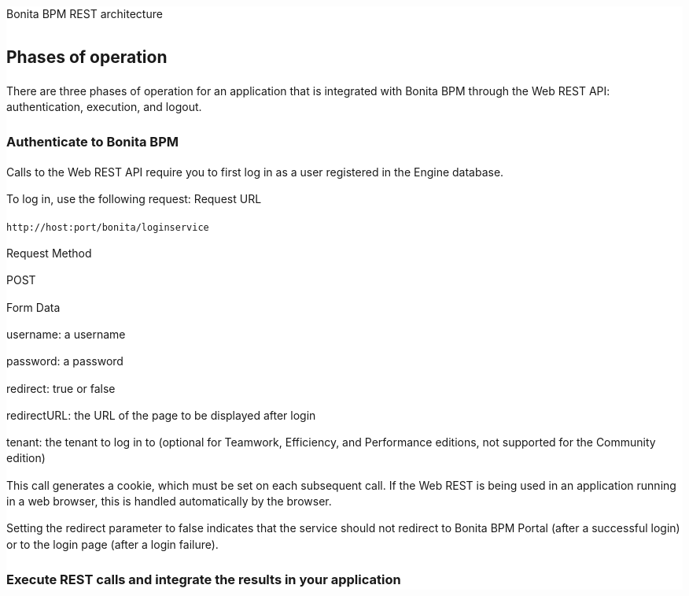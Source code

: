 Bonita BPM REST architecture





## Phases of operation


There are three phases of operation for an application that is integrated with Bonita BPM through the Web REST API: authentication, execution, and logout.


### Authenticate to Bonita BPM


Calls to the Web REST API require you to first log in as a user registered in the Engine database.

To log in, use the following request:
Request URL



`http://host:port/bonita/loginservice`



Request Method

POST




Form Data


username: a username  

password: a password  

redirect: true or false  

redirectURL: the URL of the page to be displayed after login  

tenant: the tenant to log in to (optional for Teamwork, Efficiency, and Performance editions, not supported for the Community edition)



  
This call generates a cookie, which must be set on each subsequent call. If the Web REST is being used in an application running in a web browser, this is handled automatically by the browser. 



Setting the redirect parameter to false indicates that the service should not redirect to Bonita BPM Portal (after a successful login) or to the login page (after a login failure).









### Execute REST calls and integrate the results in your application
